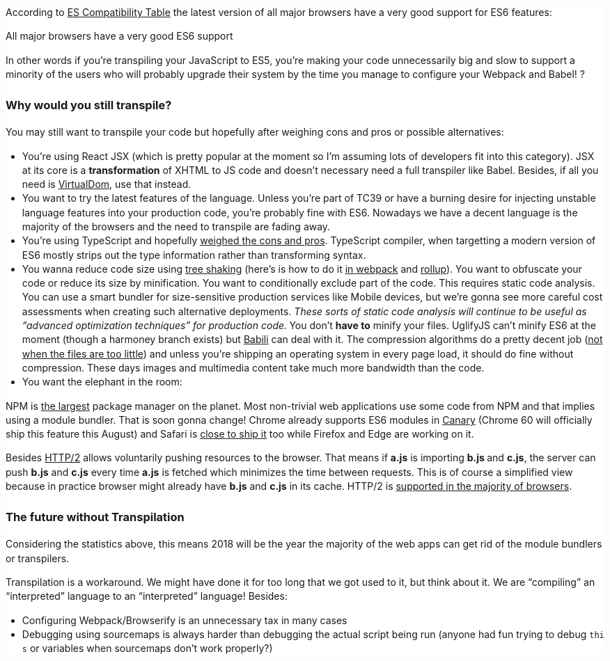 <p>According to <a href="http://kangax.github.io/compat-table/es6/" rel="noopener">ES Compatibility Table</a> the latest version of all major browsers have a very good support for ES6 features:</p>
<figcaption>All major browsers have a very good ES6 support</figcaption>
</figure>
<p>In other words if you’re transpiling your JavaScript to ES5, you’re making your code unnecessarily big and slow to support a minority of the users who will probably upgrade their system by the time you manage to configure your Webpack and Babel! ?</p>
<h3 id="why-would-you-still-transpile">Why would you still transpile?</h3>
<p>You may still want to transpile your code but hopefully after weighing cons and pros or possible alternatives:</p>
<ul>
<li>You’re using React JSX (which is pretty popular at the moment so I’m assuming lots of developers fit into this category). JSX at its core is a <strong>transformation</strong> of XHTML to JS code and doesn’t necessary need a full transpiler like Babel. Besides, if all you need is <a href="https://github.com/Matt-Esch/virtual-dom" rel="noopener">VirtualDom</a>, use that instead.</li>
<li>You want to try the latest features of the language. Unless you’re part of TC39 or have a burning desire for injecting unstable language features into your production code, you’re probably fine with ES6. Nowadays we have a decent language is the majority of the browsers and the need to transpile are fading away.</li>
<li>You’re using TypeScript and hopefully <a href="https://medium.freecodecamp.com/when-should-i-use-typescript-311cb5fe801b" rel="noopener">weighed the cons and pros</a>. TypeScript compiler, when targetting a modern version of ES6 mostly strips out the type information rather than transforming syntax.</li>
<li>You wanna reduce code size using <a href="http://www.engineyard.com/blog/tree-shaking" rel="noopener">tree shaking</a> (here’s is how to do it <a href="https://medium.freecodecamp.org/tree-shaking-es6-modules-in-webpack-2-1add6672f31b" rel="noopener">in webpack</a> and <a href="https://rollupjs.org/#tree-shaking" rel="noopener">rollup</a>). You want to obfuscate your code or reduce its size by minification. You want to conditionally exclude part of the code. This requires static code analysis. You can use a smart bundler for size-sensitive production services like Mobile devices, but we’re gonna see more careful cost assessments when creating such alternative deployments. <em>These sorts of static code analysis will continue to be useful as “advanced optimization techniques” for production code.<strong> </strong></em>You don’t <strong>have to</strong> minify your files. UglifyJS can’t minify ES6 at the moment (though a harmoney branch exists) but <a href="https://github.com/babel/babili" rel="noopener">Babili</a> can deal with it. The compression algorithms do a pretty decent job (<a href="https://webmasters.stackexchange.com/questions/31750/what-is-recommended-minimum-object-size-for-gzip-performance-benefits" rel="noopener">not when the files are too little</a>) and unless you’re shipping an operating system in every page load, it should do fine without compression. These days images and multimedia content take much more bandwidth than the code.</li>
<li>You want the elephant in the room:</li>
</ul>
<p>NPM is <a href="https://www.linux.com/news/event/Nodejs/2016/state-union-npm" rel="noopener">the largest</a> package manager on the planet. Most non-trivial web applications use some code from NPM and that implies using a module bundler. That is soon gonna change! Chrome already supports ES6 modules in <a href="https://www.chromestatus.com/feature/5365692190687232" rel="noopener">Canary</a> (Chrome 60 will officially ship this feature this August) and Safari is <a href="https://bugs.webkit.org/show_bug.cgi?id=147340" rel="noopener">close to ship it</a> too while Firefox and Edge are working on it.</p>
<p>Besides <a href="https://en.wikipedia.org/wiki/HTTP/2" rel="noopener">HTTP/2</a> allows voluntarily pushing resources to the browser. That means if <strong>a.js</strong> is importing <strong>b.js </strong>and <strong>c.js</strong>, the server can push <strong>b.js</strong> and <strong>c.js</strong> every time <strong>a.js</strong> is fetched which minimizes the time between requests. This is of course a simplified view because in practice browser might already have <strong>b.js</strong> and <strong>c.js</strong> in its cache. HTTP/2 is <a href="http://caniuse.com/#search=http2" rel="noopener">supported in the majority of browsers</a>.</p>
<h3 id="the-future-without-transpilation">The future without Transpilation</h3>
<p>Considering the statistics above, this means 2018 will be the year the majority of the web apps can get rid of the module bundlers or transpilers.</p>
<p>Transpilation is a workaround. We might have done it for too long that we got used to it, but think about it. We are “compiling” an “interpreted” language to an “interpreted” language! Besides:</p>
<ul>
<li>Configuring Webpack/Browserify is an unnecessary tax in many cases</li>
<li>Debugging using sourcemaps is always harder than debugging the actual script being run (anyone had fun trying to debug <code>this</code> or variables when sourcemaps don’t work properly?)</li>